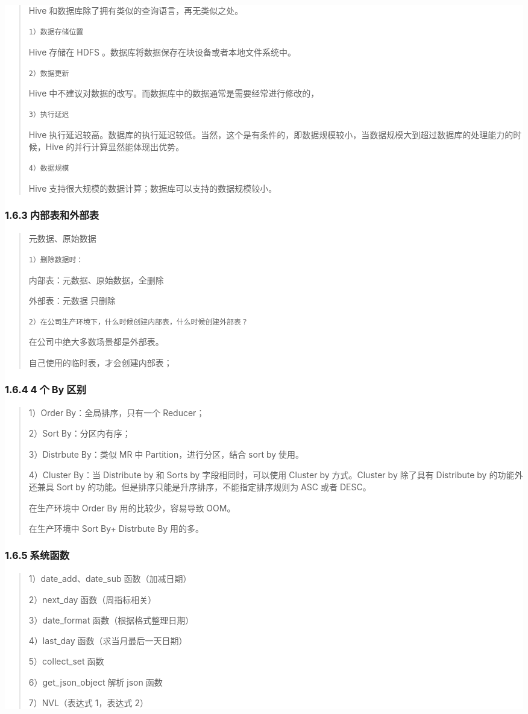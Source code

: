 > Hive 和数据库除了拥有类似的查询语言，再无类似之处。
>
> `1）数据存储位置`
>
> Hive 存储在 HDFS 。数据库将数据保存在块设备或者本地文件系统中。
>
> `2）数据更新`
>
> Hive 中不建议对数据的改写。而数据库中的数据通常是需要经常进行修改的，
>
> `3）执行延迟`
>
> Hive 执行延迟较高。数据库的执行延迟较低。当然，这个是有条件的，即数据规模较小，当数据规模大到超过数据库的处理能力的时候，Hive 的并行计算显然能体现出优势。
>
> `4）数据规模`
>
> Hive 支持很大规模的数据计算；数据库可以支持的数据规模较小。

### 1.6.3 内部表和外部表

> 元数据、原始数据
>
> `1）删除数据时：`
>
> 内部表：元数据、原始数据，全删除
>
> 外部表：元数据 只删除
>
> `2）在公司生产环境下，什么时候创建内部表，什么时候创建外部表？`
>
> 在公司中绝大多数场景都是外部表。
>
> 自己使用的临时表，才会创建内部表；

### 1.6.4  4 个 By 区别

> 1）Order By：全局排序，只有一个 Reducer； 
>
> 2）Sort By：分区内有序；
>
> 3）Distrbute By：类似 MR 中 Partition，进行分区，结合 sort by 使用。
>
> 4）Cluster By：当 Distribute by 和 Sorts by 字段相同时，可以使用 Cluster by 方式。Cluster by 除了具有 Distribute by 的功能外还兼具 Sort by 的功能。但是排序只能是升序排序，不能指定排序规则为 ASC 或者 DESC。
>
> 在生产环境中 Order By 用的比较少，容易导致 OOM。
>
> 在生产环境中 Sort By+ Distrbute By 用的多。

### 1.6.5 系统函数

> 1）date_add、date_sub 函数（加减日期） 
>
> 2）next_day 函数（周指标相关）
>
> 3）date_format 函数（根据格式整理日期） 
>
> 4）last_day 函数（求当月最后一天日期） 
>
> 5）collect_set 函数
>
> 6）get_json_object 解析 json 函数
>
> 7）NVL（表达式 1，表达式 2）
